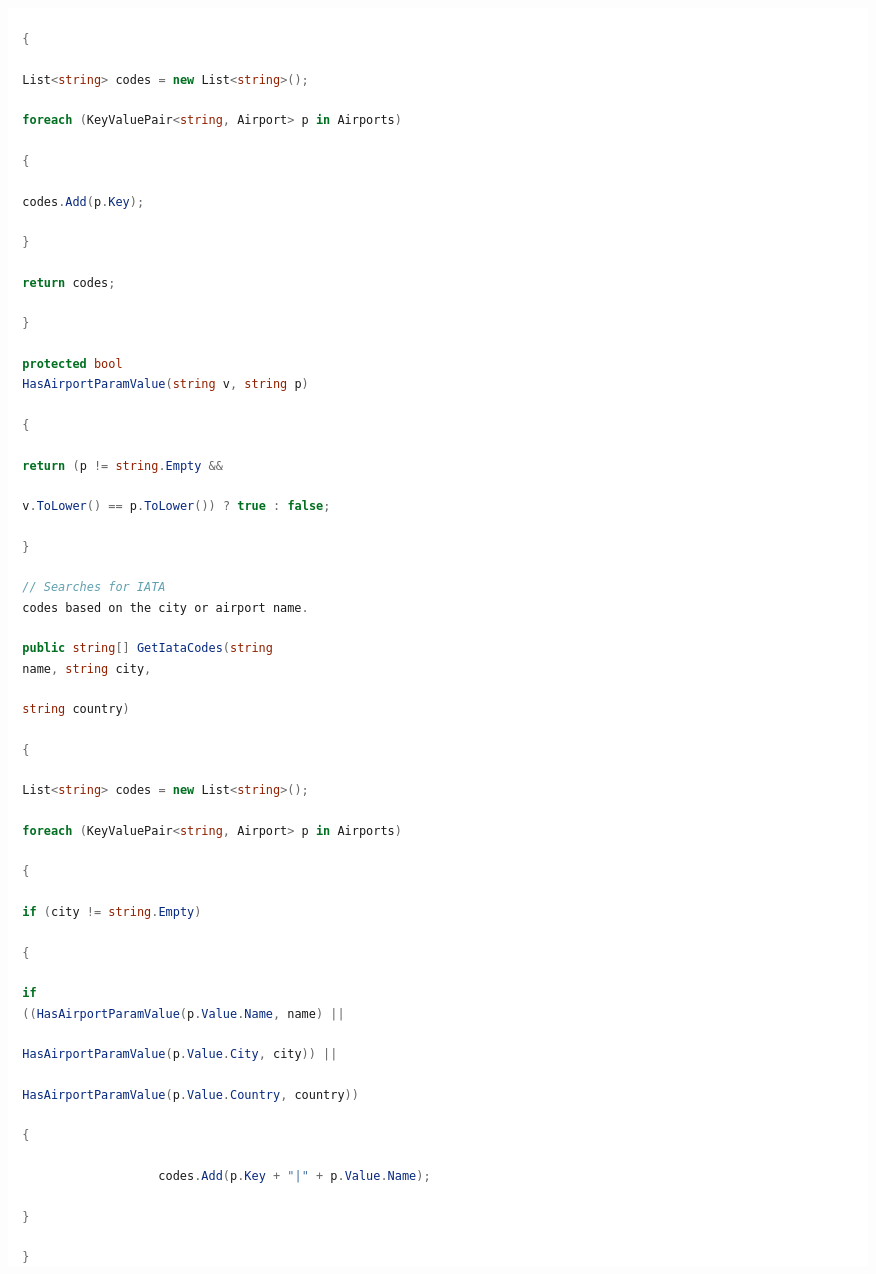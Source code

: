 ```cs

  {

  List<string> codes = new List<string>();

  foreach (KeyValuePair<string, Airport> p in Airports)

  {

  codes.Add(p.Key);

  }

  return codes;

  }

  protected bool
  HasAirportParamValue(string v, string p)

  {

  return (p != string.Empty && 

  v.ToLower() == p.ToLower()) ? true : false;

  }

  // Searches for IATA
  codes based on the city or airport name.

  public string[] GetIataCodes(string
  name, string city, 

  string country)

  {

  List<string> codes = new List<string>();

  foreach (KeyValuePair<string, Airport> p in Airports)

  {

  if (city != string.Empty)

  {

  if
  ((HasAirportParamValue(p.Value.Name, name) ||

  HasAirportParamValue(p.Value.City, city)) ||

  HasAirportParamValue(p.Value.Country, country))

  {

                     codes.Add(p.Key + "|" + p.Value.Name);

  }

  }

```